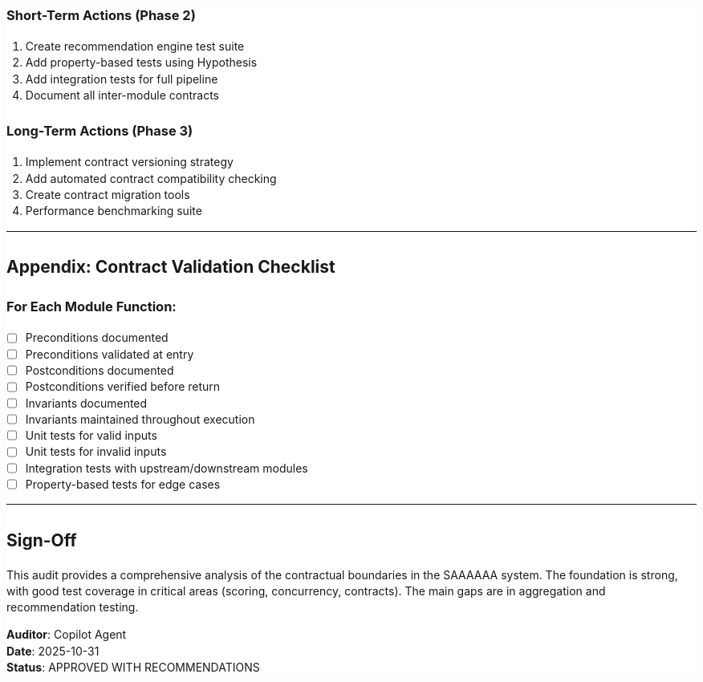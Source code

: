 ### Short-Term Actions (Phase 2)
1. Create recommendation engine test suite
2. Add property-based tests using Hypothesis
3. Add integration tests for full pipeline
4. Document all inter-module contracts

### Long-Term Actions (Phase 3)
1. Implement contract versioning strategy
2. Add automated contract compatibility checking
3. Create contract migration tools
4. Performance benchmarking suite

---

## Appendix: Contract Validation Checklist

### For Each Module Function:
- [ ] Preconditions documented
- [ ] Preconditions validated at entry
- [ ] Postconditions documented  
- [ ] Postconditions verified before return
- [ ] Invariants documented
- [ ] Invariants maintained throughout execution
- [ ] Unit tests for valid inputs
- [ ] Unit tests for invalid inputs
- [ ] Integration tests with upstream/downstream modules
- [ ] Property-based tests for edge cases

---

## Sign-Off

This audit provides a comprehensive analysis of the contractual boundaries in the SAAAAAA system. The foundation is strong, with good test coverage in critical areas (scoring, concurrency, contracts). The main gaps are in aggregation and recommendation testing.

**Auditor**: Copilot Agent  
**Date**: 2025-10-31  
**Status**: APPROVED WITH RECOMMENDATIONS
